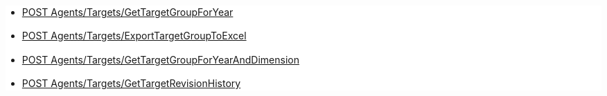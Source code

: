 * [POST Agents/Targets/GetTargetGroupForYear](v1TargetsAgent_GetTargetGroupForYear.md)

* [POST Agents/Targets/ExportTargetGroupToExcel](v1TargetsAgent_ExportTargetGroupToExcel.md)

* [POST Agents/Targets/GetTargetGroupForYearAndDimension](v1TargetsAgent_GetTargetGroupForYearAndDimension.md)

* [POST Agents/Targets/GetTargetRevisionHistory](v1TargetsAgent_GetTargetRevisionHistory.md)